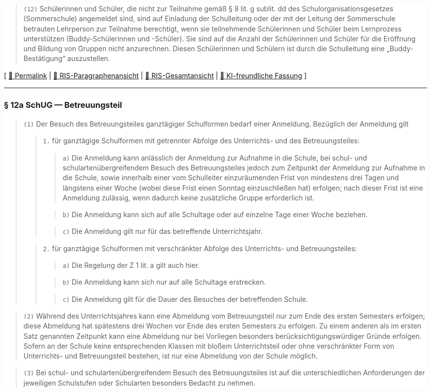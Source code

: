 > `(12)` Schülerinnen und Schüler, die nicht zur Teilnahme gemäß § 8 lit\. g sublit\. dd des Schulorganisationsgesetzes \(Sommerschule\) angemeldet sind, sind auf Einladung der Schulleitung oder der mit der Leitung der Sommerschule betrauten Lehrperson zur Teilnahme berechtigt, wenn sie teilnehmende Schülerinnen und Schüler beim Lernprozess unterstützen \(Buddy\-Schülerinnen und \-Schüler\)\. Sie sind auf die Anzahl der Schülerinnen und Schüler für die Eröffnung und Bildung von Gruppen nicht anzurechnen\. Diesen Schülerinnen und Schülern ist durch die Schulleitung eine „Buddy\-Bestätigung“ auszustellen\.

\[ [🔗 Permalink](https://github.com/clairexen/LawAT/blob/main/files/BG.SchUG.md#-12-schug--freigegenstände-unverbindliche-übungen-und-förderunterricht) | [📜 RIS-Paragraphenansicht](http://www.ris.bka.gv.at/NormDokument.wxe?Abfrage=Bundesnormen&Gesetzesnummer=10009600&Paragraf=12) | [📖 RIS-Gesamtansicht](https://ris.bka.gv.at/GeltendeFassung.wxe?Abfrage=Bundesnormen&Gesetzesnummer=10009600#MainContent_DocumentRepeater_BundesnormenCompleteNormDocumentData_14_TextContainer_14) | [🤖 KI-freundliche Fassung](https://github.com/clairexen/LawAT/blob/main/files/BG.SchUG.002.md#-12-schug--freigegenstände-unverbindliche-übungen-und-förderunterricht) \]

----

### § 12a SchUG — Betreuungsteil

> `(1)` Der Besuch des Betreuungsteiles ganztägiger Schulformen bedarf einer Anmeldung\. Bezüglich der Anmeldung gilt
>
>> `1.` für ganztägige Schulformen mit getrennter Abfolge des Unterrichts\- und des Betreuungsteiles:
>>
>>> `a)` Die Anmeldung kann anlässlich der Anmeldung zur Aufnahme in die Schule, bei schul\- und schulartenübergreifendem Besuch des Betreuungsteiles jedoch zum Zeitpunkt der Anmeldung zur Aufnahme in die Schule, sowie innerhalb einer vom Schulleiter einzuräumenden Frist von mindestens drei Tagen und längstens einer Woche \(wobei diese Frist einen Sonntag einzuschließen hat\) erfolgen; nach dieser Frist ist eine Anmeldung zulässig, wenn dadurch keine zusätzliche Gruppe erforderlich ist\.
>>
>>> `b)` Die Anmeldung kann sich auf alle Schultage oder auf einzelne Tage einer Woche beziehen\.
>>
>>> `c)` Die Anmeldung gilt nur für das betreffende Unterrichtsjahr\.
>
>> `2.` für ganztägige Schulformen mit verschränkter Abfolge des Unterrichts\- und Betreuungsteiles:
>>
>>> `a)` Die Regelung der Z 1 lit\. a gilt auch hier\.
>>
>>> `b)` Die Anmeldung kann sich nur auf alle Schultage erstrecken\.
>>
>>> `c)` Die Anmeldung gilt für die Dauer des Besuches der betreffenden Schule\.

> `(2)` Während des Unterrichtsjahres kann eine Abmeldung vom Betreuungsteil nur zum Ende des ersten Semesters erfolgen; diese Abmeldung hat spätestens drei Wochen vor Ende des ersten Semesters zu erfolgen\. Zu einem anderen als im ersten Satz genannten Zeitpunkt kann eine Abmeldung nur bei Vorliegen besonders berücksichtigungswürdiger Gründe erfolgen\. Sofern an der Schule keine entsprechenden Klassen mit bloßem Unterrichtsteil oder ohne verschränkter Form von Unterrichts\- und Betreuungsteil bestehen, ist nur eine Abmeldung von der Schule möglich\.

> `(3)` Bei schul\- und schulartenübergreifendem Besuch des Betreuungsteiles ist auf die unterschiedlichen Anforderungen der jeweiligen Schulstufen oder Schularten besonders Bedacht zu nehmen\.
